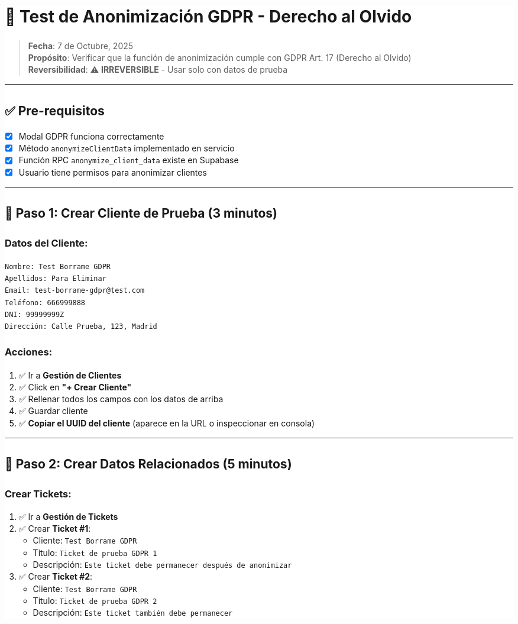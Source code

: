# 🧪 Test de Anonimización GDPR - Derecho al Olvido

> **Fecha**: 7 de Octubre, 2025  
> **Propósito**: Verificar que la función de anonimización cumple con GDPR Art. 17 (Derecho al Olvido)  
> **Reversibilidad**: ⚠️ **IRREVERSIBLE** - Usar solo con datos de prueba

---

## ✅ Pre-requisitos

- [x] Modal GDPR funciona correctamente
- [x] Método `anonymizeClientData` implementado en servicio
- [x] Función RPC `anonymize_client_data` existe en Supabase
- [x] Usuario tiene permisos para anonimizar clientes

---

## 📝 Paso 1: Crear Cliente de Prueba (3 minutos)

### Datos del Cliente:

```
Nombre: Test Borrame GDPR
Apellidos: Para Eliminar
Email: test-borrame-gdpr@test.com
Teléfono: 666999888
DNI: 99999999Z
Dirección: Calle Prueba, 123, Madrid
```

### Acciones:

1. ✅ Ir a **Gestión de Clientes**
2. ✅ Click en **"+ Crear Cliente"**
3. ✅ Rellenar todos los campos con los datos de arriba
4. ✅ Guardar cliente
5. ✅ **Copiar el UUID del cliente** (aparece en la URL o inspeccionar en consola)

---

## 🎫 Paso 2: Crear Datos Relacionados (5 minutos)

### Crear Tickets:

1. ✅ Ir a **Gestión de Tickets**
2. ✅ Crear **Ticket #1**:
   - Cliente: `Test Borrame GDPR`
   - Título: `Ticket de prueba GDPR 1`
   - Descripción: `Este ticket debe permanecer después de anonimizar`
3. ✅ Crear **Ticket #2**:
   - Cliente: `Test Borrame GDPR`
   - Título: `Ticket de prueba GDPR 2`
   - Descripción: `Este ticket también debe permanecer`

